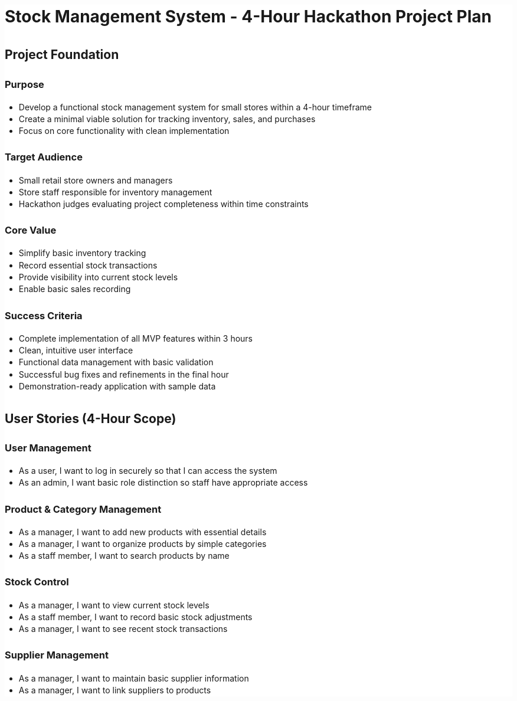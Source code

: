 # Stock Management System - 4-Hour Hackathon Project Plan

## Project Foundation

### Purpose
- Develop a functional stock management system for small stores within a 4-hour timeframe
- Create a minimal viable solution for tracking inventory, sales, and purchases
- Focus on core functionality with clean implementation

### Target Audience
- Small retail store owners and managers
- Store staff responsible for inventory management
- Hackathon judges evaluating project completeness within time constraints

### Core Value
- Simplify basic inventory tracking
- Record essential stock transactions
- Provide visibility into current stock levels
- Enable basic sales recording

### Success Criteria
- Complete implementation of all MVP features within 3 hours
- Clean, intuitive user interface
- Functional data management with basic validation
- Successful bug fixes and refinements in the final hour
- Demonstration-ready application with sample data

## User Stories (4-Hour Scope)

### User Management
- As a user, I want to log in securely so that I can access the system
- As an admin, I want basic role distinction so staff have appropriate access

### Product & Category Management
- As a manager, I want to add new products with essential details
- As a manager, I want to organize products by simple categories
- As a staff member, I want to search products by name

### Stock Control
- As a manager, I want to view current stock levels
- As a staff member, I want to record basic stock adjustments
- As a manager, I want to see recent stock transactions

### Supplier Management
- As a manager, I want to maintain basic supplier information
- As a manager, I want to link suppliers to products

